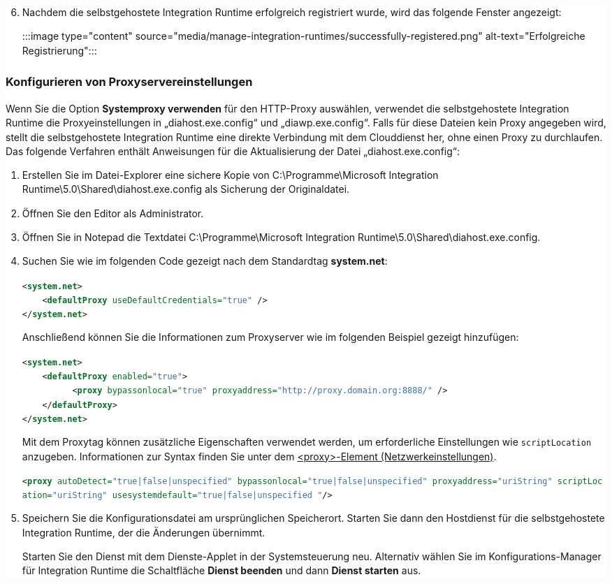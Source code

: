 6. Nachdem die selbstgehostete Integration Runtime erfolgreich registriert wurde, wird das folgende Fenster angezeigt:

   :::image type="content" source="media/manage-integration-runtimes/successfully-registered.png" alt-text="Erfolgreiche Registrierung":::

### <a name="configure-proxy-server-settings"></a>Konfigurieren von Proxyservereinstellungen

Wenn Sie die Option **Systemproxy verwenden** für den HTTP-Proxy auswählen, verwendet die selbstgehostete Integration Runtime die Proxyeinstellungen in „diahost.exe.config“ und „diawp.exe.config“. Falls für diese Dateien kein Proxy angegeben wird, stellt die selbstgehostete Integration Runtime eine direkte Verbindung mit dem Clouddienst her, ohne einen Proxy zu durchlaufen. Das folgende Verfahren enthält Anweisungen für die Aktualisierung der Datei „diahost.exe.config“:

1. Erstellen Sie im Datei-Explorer eine sichere Kopie von C:\Programme\Microsoft Integration Runtime\5.0\Shared\diahost.exe.config als Sicherung der Originaldatei.
1. Öffnen Sie den Editor als Administrator.
1. Öffnen Sie in Notepad die Textdatei C:\Programme\Microsoft Integration Runtime\5.0\Shared\diahost.exe.config.
1. Suchen Sie wie im folgenden Code gezeigt nach dem Standardtag **system.net**:

    ```xml
    <system.net>
        <defaultProxy useDefaultCredentials="true" />
    </system.net>
    ```

    Anschließend können Sie die Informationen zum Proxyserver wie im folgenden Beispiel gezeigt hinzufügen:

    ```xml
    <system.net>
        <defaultProxy enabled="true">
              <proxy bypassonlocal="true" proxyaddress="http://proxy.domain.org:8888/" />
        </defaultProxy>
    </system.net>
    ```

    Mit dem Proxytag können zusätzliche Eigenschaften verwendet werden, um erforderliche Einstellungen wie `scriptLocation` anzugeben. Informationen zur Syntax finden Sie unter dem [\<proxy\>-Element (Netzwerkeinstellungen)](/dotnet/framework/configure-apps/file-schema/network/proxy-element-network-settings).

    ```xml
    <proxy autoDetect="true|false|unspecified" bypassonlocal="true|false|unspecified" proxyaddress="uriString" scriptLocation="uriString" usesystemdefault="true|false|unspecified "/>
    ```

1. Speichern Sie die Konfigurationsdatei am ursprünglichen Speicherort. Starten Sie dann den Hostdienst für die selbstgehostete Integration Runtime, der die Änderungen übernimmt.

   Starten Sie den Dienst mit dem Dienste-Applet in der Systemsteuerung neu. Alternativ wählen Sie im Konfigurations-Manager für Integration Runtime die Schaltfläche **Dienst beenden** und dann **Dienst starten** aus.
